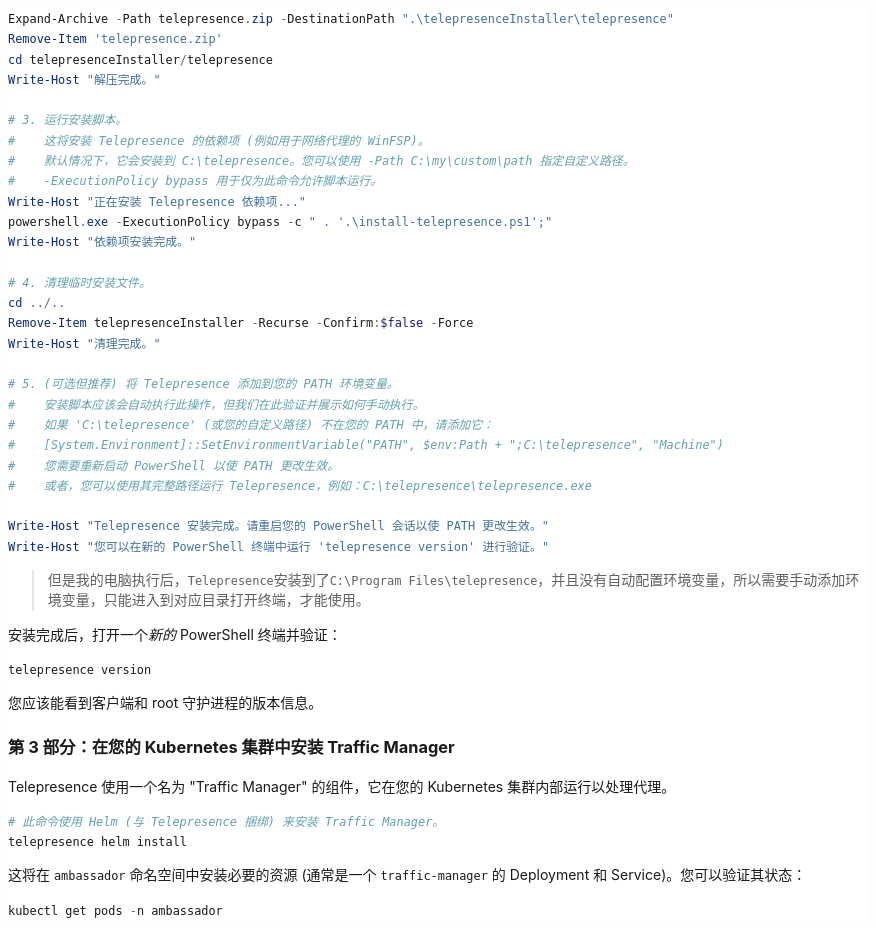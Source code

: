 ```powershell
Expand-Archive -Path telepresence.zip -DestinationPath ".\telepresenceInstaller\telepresence"
Remove-Item 'telepresence.zip'
cd telepresenceInstaller/telepresence
Write-Host "解压完成。"

# 3. 运行安装脚本。
#    这将安装 Telepresence 的依赖项 (例如用于网络代理的 WinFSP)。
#    默认情况下，它会安装到 C:\telepresence。您可以使用 -Path C:\my\custom\path 指定自定义路径。
#    -ExecutionPolicy bypass 用于仅为此命令允许脚本运行。
Write-Host "正在安装 Telepresence 依赖项..."
powershell.exe -ExecutionPolicy bypass -c " . '.\install-telepresence.ps1';"
Write-Host "依赖项安装完成。"

# 4. 清理临时安装文件。
cd ../..
Remove-Item telepresenceInstaller -Recurse -Confirm:$false -Force
Write-Host "清理完成。"

# 5. (可选但推荐) 将 Telepresence 添加到您的 PATH 环境变量。
#    安装脚本应该会自动执行此操作，但我们在此验证并展示如何手动执行。
#    如果 'C:\telepresence' (或您的自定义路径) 不在您的 PATH 中，请添加它：
#    [System.Environment]::SetEnvironmentVariable("PATH", $env:Path + ";C:\telepresence", "Machine")
#    您需要重新启动 PowerShell 以使 PATH 更改生效。
#    或者，您可以使用其完整路径运行 Telepresence，例如：C:\telepresence\telepresence.exe

Write-Host "Telepresence 安装完成。请重启您的 PowerShell 会话以使 PATH 更改生效。"
Write-Host "您可以在新的 PowerShell 终端中运行 'telepresence version' 进行验证。"
```

> 但是我的电脑执行后，`Telepresence`安装到了`C:\Program Files\telepresence`，并且没有自动配置环境变量，所以需要手动添加环境变量，只能进入到对应目录打开终端，才能使用。

安装完成后，打开一个*新的* PowerShell 终端并验证：

```powershell
telepresence version
```

您应该能看到客户端和 root 守护进程的版本信息。

### 第 3 部分：在您的 Kubernetes 集群中安装 Traffic Manager

Telepresence 使用一个名为 "Traffic Manager" 的组件，它在您的 Kubernetes 集群内部运行以处理代理。

```powershell
# 此命令使用 Helm (与 Telepresence 捆绑) 来安装 Traffic Manager。
telepresence helm install
```

这将在 `ambassador` 命名空间中安装必要的资源 (通常是一个 `traffic-manager` 的 Deployment 和 Service)。您可以验证其状态：

```powershell
kubectl get pods -n ambassador
```

